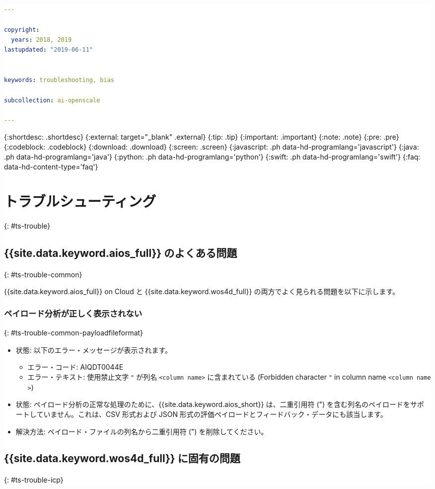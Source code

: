```yaml
---

copyright:
  years: 2018, 2019
lastupdated: "2019-06-11"


keywords: troubleshooting, bias

subcollection: ai-openscale

---
```


{:shortdesc: .shortdesc}
{:external: target="_blank" .external}
{:tip: .tip}
{:important: .important}
{:note: .note}
{:pre: .pre}
{:codeblock: .codeblock}
{:download: .download}
{:screen: .screen}
{:javascript: .ph data-hd-programlang='javascript'}
{:java: .ph data-hd-programlang='java'}
{:python: .ph data-hd-programlang='python'}
{:swift: .ph data-hd-programlang='swift'}
{:faq: data-hd-content-type='faq'}

# トラブルシューティング
{: #ts-trouble}

## {{site.data.keyword.aios_full}} のよくある問題
{: #ts-trouble-common}

{{site.data.keyword.aios_full}} on Cloud と {{site.data.keyword.wos4d_full}} の両方でよく見られる問題を以下に示します。

### ペイロード分析が正しく表示されない
{: #ts-trouble-common-payloadfileformat}

- 状態: 以下のエラー・メッセージが表示されます。
  - エラー・コード: AIQDT0044E
  - エラー・テキスト: 使用禁止文字 `"` が列名 `<column name>` に含まれている (Forbidden character `"` in column name `<column name>`)

- 状態: ペイロード分析の正常な処理のために、{{site.data.keyword.aios_short}} は、二重引用符 (") を含む列名のペイロードをサポートしていません。これは、CSV 形式および JSON 形式の評価ペイロードとフィードバック・データにも該当します。
- 解決方法: ペイロード・ファイルの列名から二重引用符 (") を削除してください。

## {{site.data.keyword.wos4d_full}} に固有の問題
{: #ts-trouble-icp}
